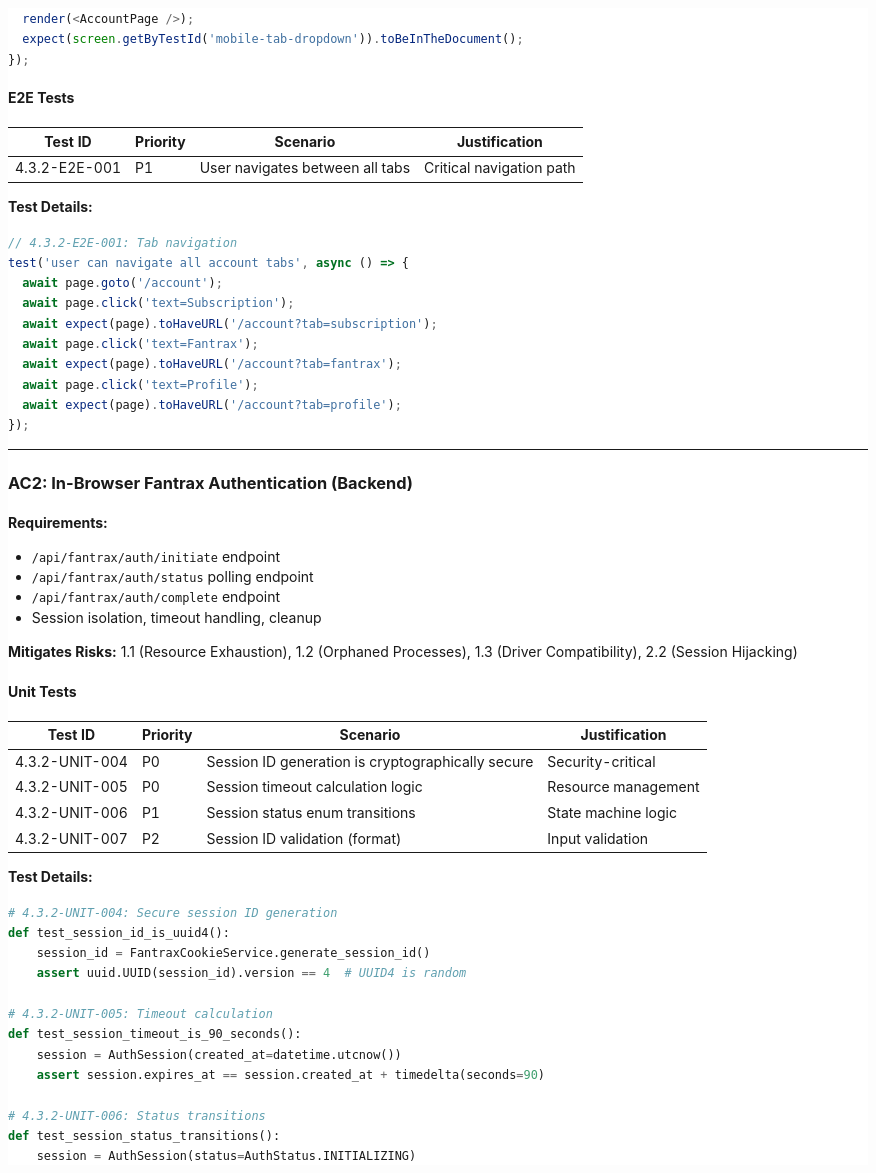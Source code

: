 ```typescript
  render(<AccountPage />);
  expect(screen.getByTestId('mobile-tab-dropdown')).toBeInTheDocument();
});
```

#### E2E Tests

| Test ID | Priority | Scenario | Justification |
|---------|----------|----------|---------------|
| 4.3.2-E2E-001 | P1 | User navigates between all tabs | Critical navigation path |

**Test Details:**

```typescript
// 4.3.2-E2E-001: Tab navigation
test('user can navigate all account tabs', async () => {
  await page.goto('/account');
  await page.click('text=Subscription');
  await expect(page).toHaveURL('/account?tab=subscription');
  await page.click('text=Fantrax');
  await expect(page).toHaveURL('/account?tab=fantrax');
  await page.click('text=Profile');
  await expect(page).toHaveURL('/account?tab=profile');
});
```

---

### AC2: In-Browser Fantrax Authentication (Backend)

**Requirements:**
- `/api/fantrax/auth/initiate` endpoint
- `/api/fantrax/auth/status` polling endpoint
- `/api/fantrax/auth/complete` endpoint
- Session isolation, timeout handling, cleanup

**Mitigates Risks:** 1.1 (Resource Exhaustion), 1.2 (Orphaned Processes), 1.3 (Driver Compatibility), 2.2 (Session Hijacking)

#### Unit Tests

| Test ID | Priority | Scenario | Justification |
|---------|----------|----------|---------------|
| 4.3.2-UNIT-004 | P0 | Session ID generation is cryptographically secure | Security-critical |
| 4.3.2-UNIT-005 | P0 | Session timeout calculation logic | Resource management |
| 4.3.2-UNIT-006 | P1 | Session status enum transitions | State machine logic |
| 4.3.2-UNIT-007 | P2 | Session ID validation (format) | Input validation |

**Test Details:**

```python
# 4.3.2-UNIT-004: Secure session ID generation
def test_session_id_is_uuid4():
    session_id = FantraxCookieService.generate_session_id()
    assert uuid.UUID(session_id).version == 4  # UUID4 is random

# 4.3.2-UNIT-005: Timeout calculation
def test_session_timeout_is_90_seconds():
    session = AuthSession(created_at=datetime.utcnow())
    assert session.expires_at == session.created_at + timedelta(seconds=90)

# 4.3.2-UNIT-006: Status transitions
def test_session_status_transitions():
    session = AuthSession(status=AuthStatus.INITIALIZING)
```